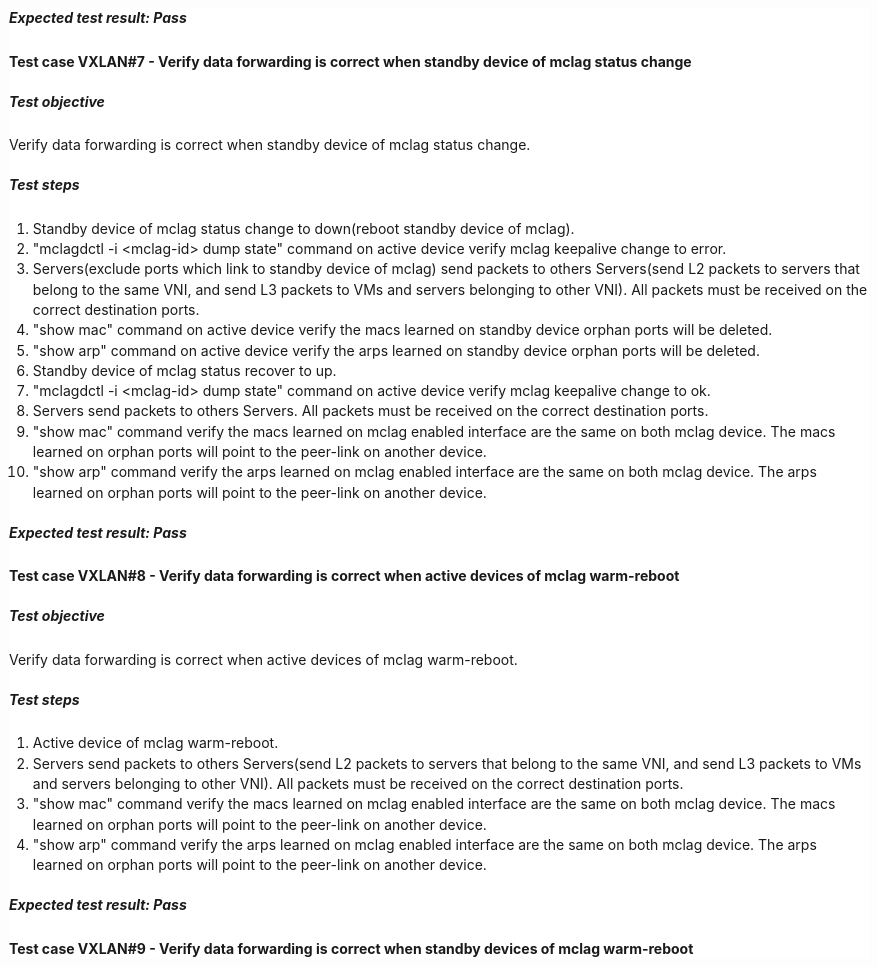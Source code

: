 ##### Expected test result: Pass 

#### Test case VXLAN#7 - Verify data forwarding is correct when standby device of mclag status change

##### Test objective 

Verify data forwarding is correct when standby device of mclag status change.

##### Test steps 

1. Standby device of mclag status change to down(reboot standby device of mclag).
2. "mclagdctl -i \<mclag-id\> dump state" command on active device verify mclag keepalive change to error.
3. Servers(exclude ports which link to standby device of mclag) send packets to others Servers(send L2 packets to servers that belong to the same VNI, and send L3 packets to VMs and servers belonging to other VNI). All packets must be received on the correct destination ports.
4. "show mac" command on active device verify the macs learned on standby device orphan ports will be deleted.
5. "show arp" command on active device verify the arps learned on standby device orphan ports will be deleted.
6. Standby device of mclag status recover to up.
7. "mclagdctl -i \<mclag-id\> dump state" command on active device verify mclag keepalive change to ok.
8. Servers send packets to others Servers. All packets must be received on the correct destination ports.
9. "show mac" command verify the macs learned on mclag enabled interface are the same on both mclag device. The macs learned on orphan ports will point to the peer-link on another device.
10. "show arp" command verify the arps learned on mclag enabled interface are the same on both mclag device. The arps learned on orphan ports will point to the peer-link on another device.

##### Expected test result: Pass 

#### Test case VXLAN#8 - Verify data forwarding is correct when active devices of mclag warm-reboot

##### Test objective 

Verify data forwarding is correct when active devices of mclag warm-reboot.

##### Test steps 

1. Active device of mclag warm-reboot.
2. Servers send packets to others Servers(send L2 packets to servers that belong to the same VNI, and send L3 packets to VMs and servers belonging to other VNI). All packets must be received on the correct destination ports.
3. "show mac" command verify the macs learned on mclag enabled interface are the same on both mclag device. The macs learned on orphan ports will point to the peer-link on another device.
4. "show arp" command verify the arps learned on mclag enabled interface are the same on both mclag device. The arps learned on orphan ports will point to the peer-link on another device.

##### Expected test result: Pass 

#### Test case VXLAN#9 - Verify data forwarding is correct when standby devices of mclag warm-reboot
